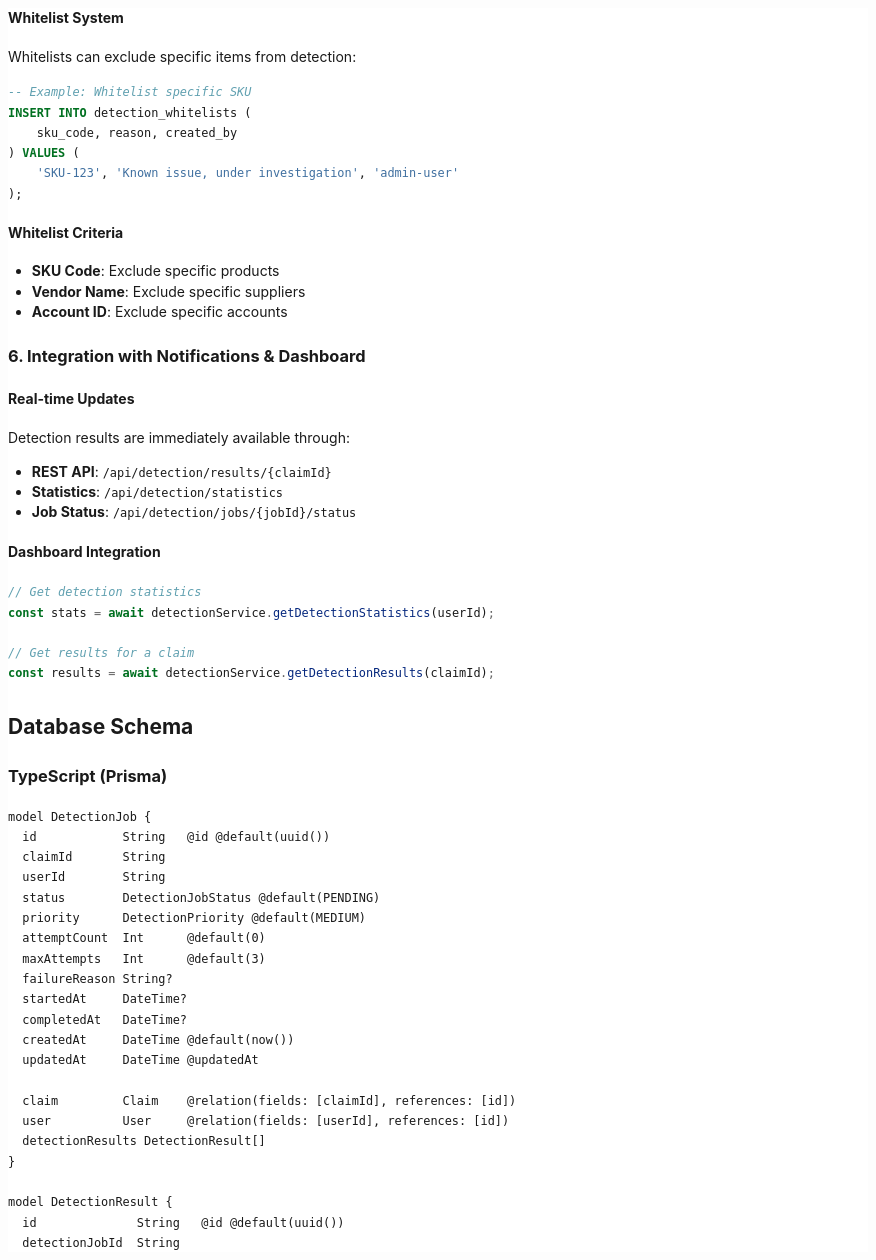 #### Whitelist System

Whitelists can exclude specific items from detection:

```sql
-- Example: Whitelist specific SKU
INSERT INTO detection_whitelists (
    sku_code, reason, created_by
) VALUES (
    'SKU-123', 'Known issue, under investigation', 'admin-user'
);
```

#### Whitelist Criteria

- **SKU Code**: Exclude specific products
- **Vendor Name**: Exclude specific suppliers
- **Account ID**: Exclude specific accounts

### 6. Integration with Notifications & Dashboard

#### Real-time Updates

Detection results are immediately available through:

- **REST API**: `/api/detection/results/{claimId}`
- **Statistics**: `/api/detection/statistics`
- **Job Status**: `/api/detection/jobs/{jobId}/status`

#### Dashboard Integration

```typescript
// Get detection statistics
const stats = await detectionService.getDetectionStatistics(userId);

// Get results for a claim
const results = await detectionService.getDetectionResults(claimId);
```

## Database Schema

### TypeScript (Prisma)

```prisma
model DetectionJob {
  id            String   @id @default(uuid())
  claimId       String
  userId        String
  status        DetectionJobStatus @default(PENDING)
  priority      DetectionPriority @default(MEDIUM)
  attemptCount  Int      @default(0)
  maxAttempts   Int      @default(3)
  failureReason String?
  startedAt     DateTime?
  completedAt   DateTime?
  createdAt     DateTime @default(now())
  updatedAt     DateTime @updatedAt
  
  claim         Claim    @relation(fields: [claimId], references: [id])
  user          User     @relation(fields: [userId], references: [id])
  detectionResults DetectionResult[]
}

model DetectionResult {
  id              String   @id @default(uuid())
  detectionJobId  String
```